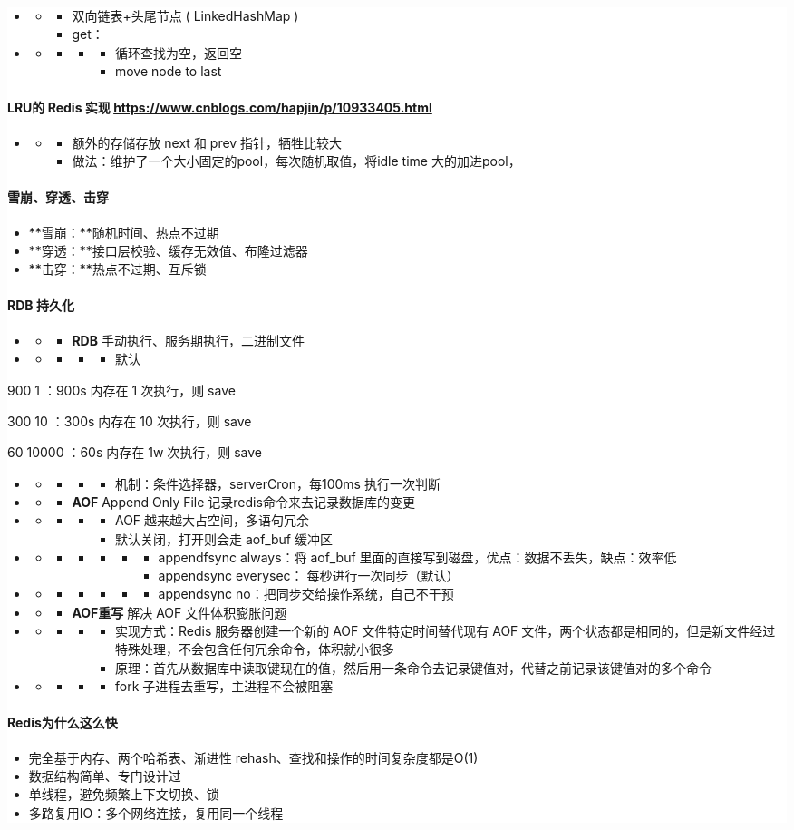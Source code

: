 - - - 双向链表+头尾节点   ( LinkedHashMap )
    - get：

- - - - - 循环查找为空，返回空
        - move node to last



#### LRU的 Redis 实现			https://www.cnblogs.com/hapjin/p/10933405.html

- - - 额外的存储存放 next 和 prev 指针，牺牲比较大
    - 做法：维护了一个大小固定的pool，每次随机取值，将idle time 大的加进pool，



#### 雪崩、穿透、击穿
- **雪崩：**随机时间、热点不过期
- **穿透：**接口层校验、缓存无效值、布隆过滤器
- **击穿：**热点不过期、互斥锁





#### RDB 持久化

- - - **RDB** 手动执行、服务期执行，二进制文件

- - - - - 默认

900 1	：900s 内存在 1 次执行，则 save 

300 10 	：300s 内存在 10 次执行，则 save 

60 10000	：60s 内存在 1w 次执行，则 save 

- - - - - 机制：条件选择器，serverCron，每100ms 执行一次判断

- - - **AOF** Append Only File 记录redis命令来去记录数据库的变更

- - - - - AOF 越来越大占空间，多语句冗余
        - 默认关闭，打开则会走 aof_buf 缓冲区

- - - - - - - appendfsync always：将 aof_buf 里面的直接写到磁盘，优点：数据不丢失，缺点：效率低
            - appendsync everysec： 每秒进行一次同步（默认）

- - - - - - - appendsync no：把同步交给操作系统，自己不干预

- - - **AOF重写** 解决 AOF 文件体积膨胀问题

- - - - - 实现方式：Redis 服务器创建一个新的 AOF 文件特定时间替代现有 AOF 文件，两个状态都是相同的，但是新文件经过特殊处理，不会包含任何冗余命令，体积就小很多
        - 原理：首先从数据库中读取键现在的值，然后用一条命令去记录键值对，代替之前记录该键值对的多个命令

- - - - - fork 子进程去重写，主进程不会被阻塞

#### Redis为什么这么快
- 完全基于内存、两个哈希表、渐进性 rehash、查找和操作的时间复杂度都是O(1)
- 数据结构简单、专门设计过
- 单线程，避免频繁上下文切换、锁
- 多路复用IO：多个网络连接，复用同一个线程
